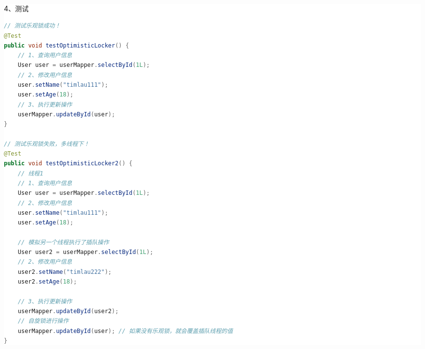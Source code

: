 4、测试

```java
// 测试乐观锁成功！
@Test
public void testOptimisticLocker() {
    // 1、查询用户信息
    User user = userMapper.selectById(1L);
    // 2、修改用户信息
    user.setName("timlau111");
    user.setAge(18);
    // 3、执行更新操作
    userMapper.updateById(user);
}

// 测试乐观锁失败，多线程下！
@Test
public void testOptimisticLocker2() {
    // 线程1
    // 1、查询用户信息
    User user = userMapper.selectById(1L);
    // 2、修改用户信息
    user.setName("timlau111");
    user.setAge(18);

    // 模拟另一个线程执行了插队操作
    User user2 = userMapper.selectById(1L);
    // 2、修改用户信息
    user2.setName("timlau222");
    user2.setAge(18);

    // 3、执行更新操作
    userMapper.updateById(user2);
    // 自旋锁进行操作
    userMapper.updateById(user); // 如果没有乐观锁，就会覆盖插队线程的值
}
```

